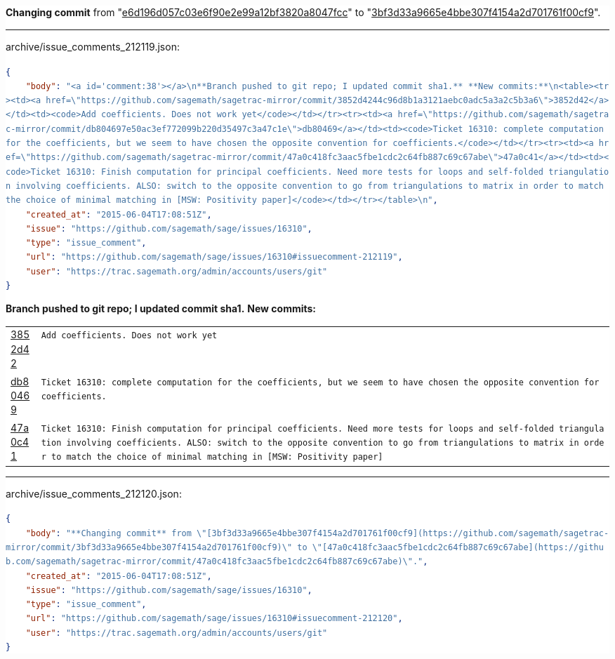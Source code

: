 **Changing commit** from "[e6d196d057c03e6f90e2e99a12bf3820a8047fcc](https://github.com/sagemath/sagetrac-mirror/commit/e6d196d057c03e6f90e2e99a12bf3820a8047fcc)" to "[3bf3d33a9665e4bbe307f4154a2d701761f00cf9](https://github.com/sagemath/sagetrac-mirror/commit/3bf3d33a9665e4bbe307f4154a2d701761f00cf9)".



---

archive/issue_comments_212119.json:
```json
{
    "body": "<a id='comment:38'></a>\n**Branch pushed to git repo; I updated commit sha1.** **New commits:**\n<table><tr><td><a href=\"https://github.com/sagemath/sagetrac-mirror/commit/3852d4244c96d8b1a3121aebc0adc5a3a2c5b3a6\">3852d42</a></td><td><code>Add coefficients. Does not work yet</code></td></tr><tr><td><a href=\"https://github.com/sagemath/sagetrac-mirror/commit/db804697e50ac3ef772099b220d35497c3a47c1e\">db80469</a></td><td><code>Ticket 16310: complete computation for the coefficients, but we seem to have chosen the opposite convention for coefficients.</code></td></tr><tr><td><a href=\"https://github.com/sagemath/sagetrac-mirror/commit/47a0c418fc3aac5fbe1cdc2c64fb887c69c67abe\">47a0c41</a></td><td><code>Ticket 16310: Finish computation for principal coefficients. Need more tests for loops and self-folded triangulation involving coefficients. ALSO: switch to the opposite convention to go from triangulations to matrix in order to match the choice of minimal matching in [MSW: Positivity paper]</code></td></tr></table>\n",
    "created_at": "2015-06-04T17:08:51Z",
    "issue": "https://github.com/sagemath/sage/issues/16310",
    "type": "issue_comment",
    "url": "https://github.com/sagemath/sage/issues/16310#issuecomment-212119",
    "user": "https://trac.sagemath.org/admin/accounts/users/git"
}
```

<a id='comment:38'></a>
**Branch pushed to git repo; I updated commit sha1.** **New commits:**
<table><tr><td><a href="https://github.com/sagemath/sagetrac-mirror/commit/3852d4244c96d8b1a3121aebc0adc5a3a2c5b3a6">3852d42</a></td><td><code>Add coefficients. Does not work yet</code></td></tr><tr><td><a href="https://github.com/sagemath/sagetrac-mirror/commit/db804697e50ac3ef772099b220d35497c3a47c1e">db80469</a></td><td><code>Ticket 16310: complete computation for the coefficients, but we seem to have chosen the opposite convention for coefficients.</code></td></tr><tr><td><a href="https://github.com/sagemath/sagetrac-mirror/commit/47a0c418fc3aac5fbe1cdc2c64fb887c69c67abe">47a0c41</a></td><td><code>Ticket 16310: Finish computation for principal coefficients. Need more tests for loops and self-folded triangulation involving coefficients. ALSO: switch to the opposite convention to go from triangulations to matrix in order to match the choice of minimal matching in [MSW: Positivity paper]</code></td></tr></table>




---

archive/issue_comments_212120.json:
```json
{
    "body": "**Changing commit** from \"[3bf3d33a9665e4bbe307f4154a2d701761f00cf9](https://github.com/sagemath/sagetrac-mirror/commit/3bf3d33a9665e4bbe307f4154a2d701761f00cf9)\" to \"[47a0c418fc3aac5fbe1cdc2c64fb887c69c67abe](https://github.com/sagemath/sagetrac-mirror/commit/47a0c418fc3aac5fbe1cdc2c64fb887c69c67abe)\".",
    "created_at": "2015-06-04T17:08:51Z",
    "issue": "https://github.com/sagemath/sage/issues/16310",
    "type": "issue_comment",
    "url": "https://github.com/sagemath/sage/issues/16310#issuecomment-212120",
    "user": "https://trac.sagemath.org/admin/accounts/users/git"
}
```
